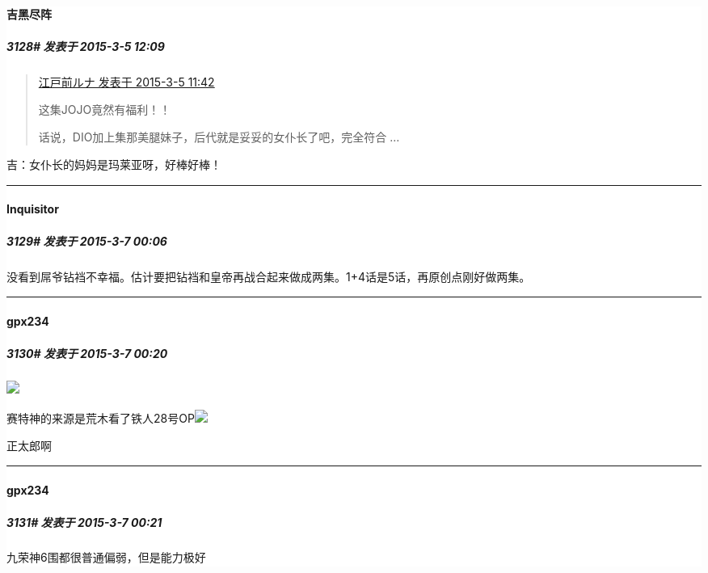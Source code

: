 ####  吉黑尽阵  
##### 3128#       发表于 2015-3-5 12:09



<blockquote><a href="httphttps://bbs.saraba1st.com/2b/forum.php?mod=redirect&amp;goto=findpost&amp;pid=28254365&amp;ptid=1005146" target="_blank">江戸前ルナ 发表于 2015-3-5 11:42</a>

这集JOJO竟然有福利！！


话说，DIO加上集那美腿妹子，后代就是妥妥的女仆长了吧，完全符合 ...</blockquote>
吉：女仆长的妈妈是玛莱亚呀，好棒好棒！







*****

####  Inquisitor  
##### 3129#       发表于 2015-3-7 00:06




没看到屌爷钻裆不幸福。估计要把钻裆和皇帝再战合起来做成两集。1+4话是5话，再原创点刚好做两集。







*****

####  gpx234  
##### 3130#       发表于 2015-3-7 00:20



<img src="http://i144.photobucket.com/albums/r187/gpx234/94_zpsq2nbwsif.jpg" referrerpolicy="no-referrer">


赛特神的来源是荒木看了铁人28号OP<img src="https://static.saraba1st.com/image/smiley/face/119.gif" referrerpolicy="no-referrer">


正太郎啊







*****

####  gpx234  
##### 3131#       发表于 2015-3-7 00:21




九荣神6围都很普通偏弱，但是能力极好
